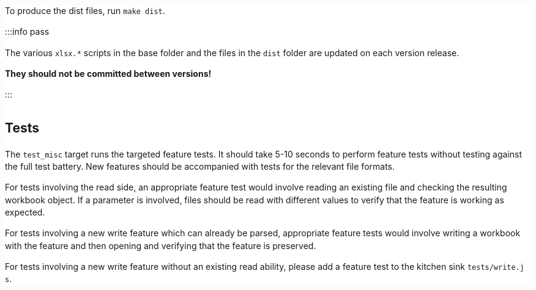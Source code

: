 To produce the dist files, run `make dist`.

:::info pass

The various `xlsx.*` scripts in the base folder and the files in the `dist`
folder are updated on each version release.

**They should not be committed between versions!**

:::

## Tests

The `test_misc` target runs the targeted feature tests.  It should take 5-10
seconds to perform feature tests without testing against the full test battery.
New features should be accompanied with tests for the relevant file formats.

For tests involving the read side, an appropriate feature test would involve
reading an existing file and checking the resulting workbook object.  If a
parameter is involved, files should be read with different values to verify that
the feature is working as expected.

For tests involving a new write feature which can already be parsed, appropriate
feature tests would involve writing a workbook with the feature and then opening
and verifying that the feature is preserved.

For tests involving a new write feature without an existing read ability, please
add a feature test to the kitchen sink `tests/write.js`.

